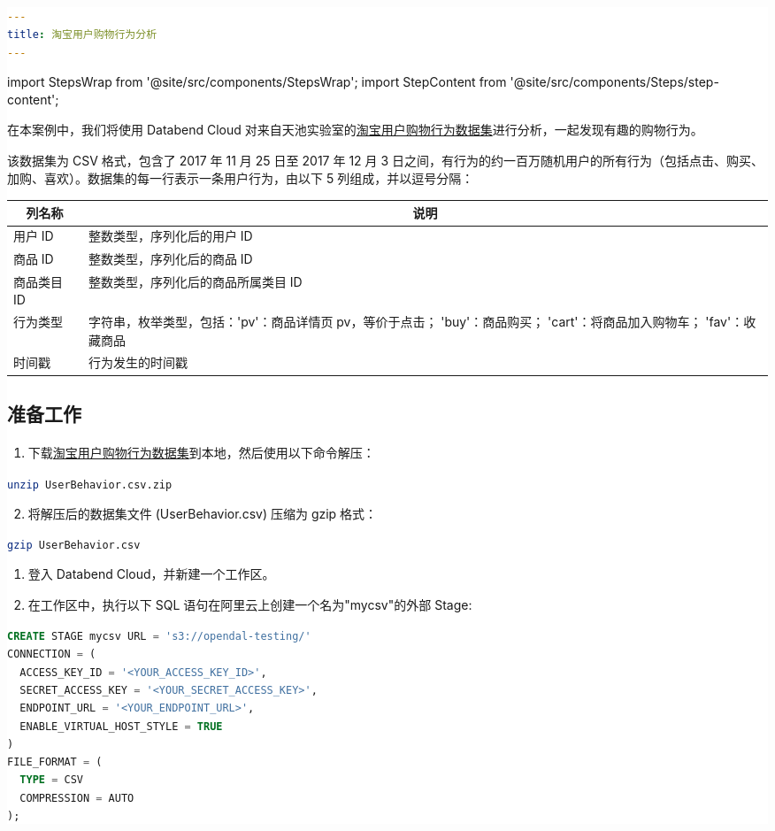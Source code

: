 ```yaml
---
title: 淘宝用户购物行为分析
---
```

import StepsWrap from '@site/src/components/StepsWrap';
import StepContent from '@site/src/components/Steps/step-content';

在本案例中，我们将使用 Databend Cloud 对来自天池实验室的[淘宝用户购物行为数据集](https://tianchi.aliyun.com/dataset/649?lang=zh-cn)进行分析，一起发现有趣的购物行为。

该数据集为 CSV 格式，包含了 2017 年 11 月 25 日至 2017 年 12 月 3 日之间，有行为的约一百万随机用户的所有行为（包括点击、购买、加购、喜欢）。数据集的每一行表示一条用户行为，由以下 5 列组成，并以逗号分隔：

| 列名称     | 说明                                                                                                                  |
|------------|-----------------------------------------------------------------------------------------------------------------------|
| 用户 ID     | 整数类型，序列化后的用户 ID                                                                                            |
| 商品 ID     | 整数类型，序列化后的商品 ID                                                                                            |
| 商品类目 ID | 整数类型，序列化后的商品所属类目 ID                                                                                    |
| 行为类型   | 字符串，枚举类型，包括：'pv'：商品详情页 pv，等价于点击； 'buy'：商品购买； 'cart'：将商品加入购物车； 'fav'：收藏商品 |
| 时间戳     | 行为发生的时间戳                                                                                                      |

## 准备工作

<StepsWrap>
<StepContent number="1" title="下载数据集">

1. 下载[淘宝用户购物行为数据集](https://tianchi.aliyun.com/dataset/649?lang=zh-cn)到本地，然后使用以下命令解压：

```bash
unzip UserBehavior.csv.zip
```
2. 将解压后的数据集文件 (UserBehavior.csv) 压缩为 gzip 格式：

```bash
gzip UserBehavior.csv
```
</StepContent>

<StepContent number="2" title="创建外部 Stage">

1. 登入 Databend Cloud，并新建一个工作区。

2. 在工作区中，执行以下 SQL 语句在阿里云上创建一个名为"mycsv"的外部 Stage:

```sql
CREATE STAGE mycsv URL = 's3://opendal-testing/' 
CONNECTION = (
  ACCESS_KEY_ID = '<YOUR_ACCESS_KEY_ID>',
  SECRET_ACCESS_KEY = '<YOUR_SECRET_ACCESS_KEY>',
  ENDPOINT_URL = '<YOUR_ENDPOINT_URL>',
  ENABLE_VIRTUAL_HOST_STYLE = TRUE
) 
FILE_FORMAT = (
  TYPE = CSV 
  COMPRESSION = AUTO
);
```
